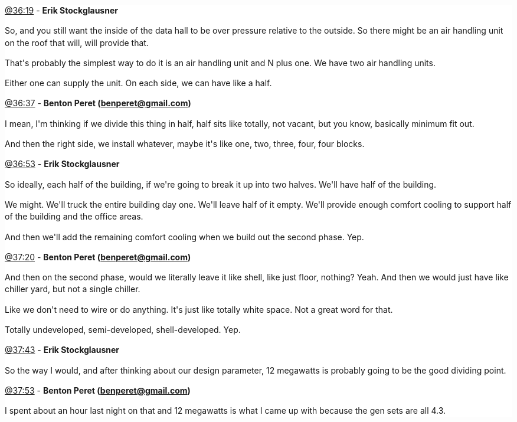   

[@36:19](https://fathom.video/share/-NrxRN5fNhQdHDzy7rfQS_3aNozN3FBZ?timestamp=2179.15) - **Erik Stockglausner**

So, and you still want the inside of the data hall to be over pressure relative to the outside. So there might be an air handling unit on the roof that will, will provide that.

That's probably the simplest way to do it is an air handling unit and N plus one. We have two air handling units.

Either one can supply the unit. On each side, we can have like a half.

  

[@36:37](https://fathom.video/share/-NrxRN5fNhQdHDzy7rfQS_3aNozN3FBZ?timestamp=2197.73) - **Benton Peret (benperet@gmail.com)**

I mean, I'm thinking if we divide this thing in half, half sits like totally, not vacant, but you know, basically minimum fit out.

And then the right side, we install whatever, maybe it's like one, two, three, four, four blocks.

  

[@36:53](https://fathom.video/share/-NrxRN5fNhQdHDzy7rfQS_3aNozN3FBZ?timestamp=2213.81) - **Erik Stockglausner**

So ideally, each half of the building, if we're going to break it up into two halves. We'll have half of the building.

We might. We'll truck the entire building day one. We'll leave half of it empty. We'll provide enough comfort cooling to support half of the building and the office areas.

And then we'll add the remaining comfort cooling when we build out the second phase. Yep.

  

[@37:20](https://fathom.video/share/-NrxRN5fNhQdHDzy7rfQS_3aNozN3FBZ?timestamp=2240.28) - **Benton Peret (benperet@gmail.com)**

And then on the second phase, would we literally leave it like shell, like just floor, nothing? Yeah. And then we would just have like chiller yard, but not a single chiller.

Like we don't need to wire or do anything. It's just like totally white space. Not a great word for that.

Totally undeveloped, semi-developed, shell-developed. Yep.

  

[@37:43](https://fathom.video/share/-NrxRN5fNhQdHDzy7rfQS_3aNozN3FBZ?timestamp=2263.34) - **Erik Stockglausner**

So the way I would, and after thinking about our design parameter, 12 megawatts is probably going to be the good dividing point.

  

[@37:53](https://fathom.video/share/-NrxRN5fNhQdHDzy7rfQS_3aNozN3FBZ?timestamp=2273.7) - **Benton Peret (benperet@gmail.com)**

I spent about an hour last night on that and 12 megawatts is what I came up with because the gen sets are all 4.3.
